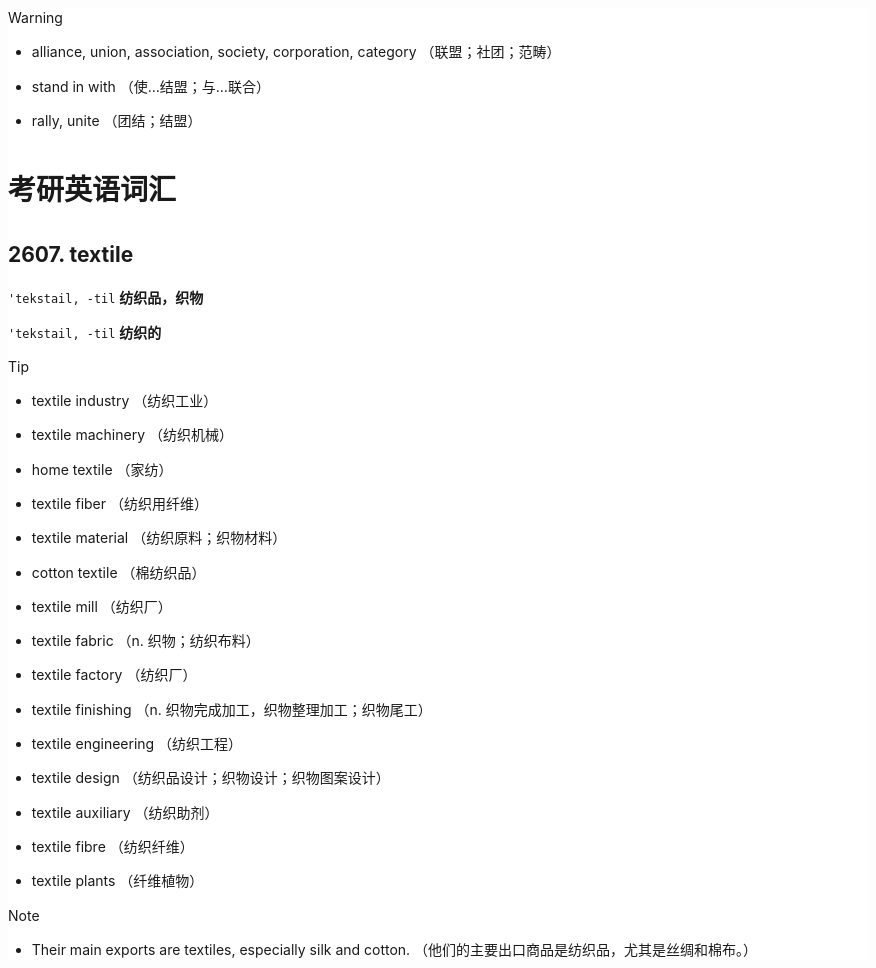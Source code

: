> [!WARNING]
>
> - alliance, union, association, society, corporation, category （联盟；社团；范畴）
>
> - stand in with （使…结盟；与…联合）
>
> - rally, unite （团结；结盟）
>

# 考研英语词汇

## 2607. textile

`'tekstail, -til`  **纺织品，织物**

`'tekstail, -til`  **纺织的**

> [!TIP]
>
> - textile industry （纺织工业）
>
> - textile machinery （纺织机械）
>
> - home textile （家纺）
>
> - textile fiber （纺织用纤维）
>
> - textile material （纺织原料；织物材料）
>
> - cotton textile （棉纺织品）
>
> - textile mill （纺织厂）
>
> - textile fabric （n. 织物；纺织布料）
>
> - textile factory （纺织厂）
>
> - textile finishing （n. 织物完成加工，织物整理加工；织物尾工）
>
> - textile engineering （纺织工程）
>
> - textile design （纺织品设计；织物设计；织物图案设计）
>
> - textile auxiliary （纺织助剂）
>
> - textile fibre （纺织纤维）
>
> - textile plants （纤维植物）
>

> [!NOTE]
>
> - Their main exports are textiles, especially silk and cotton. （他们的主要出口商品是纺织品，尤其是丝绸和棉布。）
>

